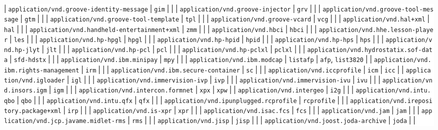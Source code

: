 | `application/vnd.groove-identity-message` | `gim` |  |
| `application/vnd.groove-injector` | `grv` |  |
| `application/vnd.groove-tool-message` | `gtm` |  |
| `application/vnd.groove-tool-template` | `tpl` |  |
| `application/vnd.groove-vcard` | `vcg` |  |
| `application/vnd.hal+xml` | `hal` |  |
| `application/vnd.handheld-entertainment+xml` | `zmm` |  |
| `application/vnd.hbci` | `hbci` |  |
| `application/vnd.hhe.lesson-player` | `les` |  |
| `application/vnd.hp-hpgl` | `hpgl` |  |
| `application/vnd.hp-hpid` | `hpid` |  |
| `application/vnd.hp-hps` | `hps` |  |
| `application/vnd.hp-jlyt` | `jlt` |  |
| `application/vnd.hp-pcl` | `pcl` |  |
| `application/vnd.hp-pclxl` | `pclxl` |  |
| `application/vnd.hydrostatix.sof-data` | `sfd-hdstx` |  |
| `application/vnd.ibm.minipay` | `mpy` |  |
| `application/vnd.ibm.modcap` | `listafp` | `afp`, `list3820` |
| `application/vnd.ibm.rights-management` | `irm` |  |
| `application/vnd.ibm.secure-container` | `sc` |  |
| `application/vnd.iccprofile` | `icm` | `icc` |
| `application/vnd.igloader` | `igl` |  |
| `application/vnd.immervision-ivp` | `ivp` |  |
| `application/vnd.immervision-ivu` | `ivu` |  |
| `application/vnd.insors.igm` | `igm` |  |
| `application/vnd.intercon.formnet` | `xpx` | `xpw` |
| `application/vnd.intergeo` | `i2g` |  |
| `application/vnd.intu.qbo` | `qbo` |  |
| `application/vnd.intu.qfx` | `qfx` |  |
| `application/vnd.ipunplugged.rcprofile` | `rcprofile` |  |
| `application/vnd.irepository.package+xml` | `irp` |  |
| `application/vnd.is-xpr` | `xpr` |  |
| `application/vnd.isac.fcs` | `fcs` |  |
| `application/vnd.jam` | `jam` |  |
| `application/vnd.jcp.javame.midlet-rms` | `rms` |  |
| `application/vnd.jisp` | `jisp` |  |
| `application/vnd.joost.joda-archive` | `joda` |  |
